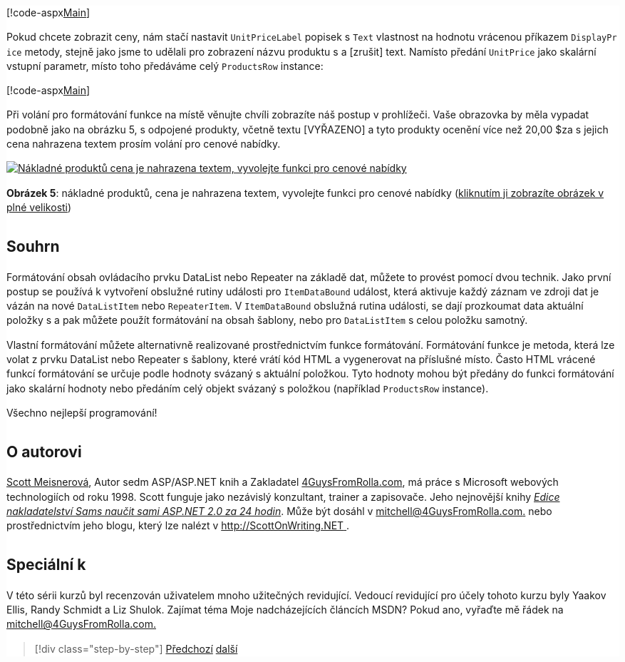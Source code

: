 
[!code-aspx[Main](formatting-the-datalist-and-repeater-based-upon-data-vb/samples/sample6.aspx)]

Pokud chcete zobrazit ceny, nám stačí nastavit `UnitPriceLabel` popisek s `Text` vlastnost na hodnotu vrácenou příkazem `DisplayPrice` metody, stejně jako jsme to udělali pro zobrazení názvu produktu s a [zrušit] text. Namísto předání `UnitPrice` jako skalární vstupní parametr, místo toho předáváme celý `ProductsRow` instance:


[!code-aspx[Main](formatting-the-datalist-and-repeater-based-upon-data-vb/samples/sample7.aspx)]

Při volání pro formátování funkce na místě věnujte chvíli zobrazíte náš postup v prohlížeči. Vaše obrazovka by měla vypadat podobně jako na obrázku 5, s odpojené produkty, včetně textu [VYŘAZENO] a tyto produkty ocenění více než 20,00 $za s jejich cena nahrazena textem prosím volání pro cenové nabídky.


[![Nákladné produktů cena je nahrazena textem, vyvolejte funkci pro cenové nabídky](formatting-the-datalist-and-repeater-based-upon-data-vb/_static/image14.png)](formatting-the-datalist-and-repeater-based-upon-data-vb/_static/image13.png)

**Obrázek 5**: nákladné produktů, cena je nahrazena textem, vyvolejte funkci pro cenové nabídky ([kliknutím ji zobrazíte obrázek v plné velikosti](formatting-the-datalist-and-repeater-based-upon-data-vb/_static/image15.png))


## <a name="summary"></a>Souhrn

Formátování obsah ovládacího prvku DataList nebo Repeater na základě dat, můžete to provést pomocí dvou technik. Jako první postup se používá k vytvoření obslužné rutiny události pro `ItemDataBound` událost, která aktivuje každý záznam ve zdroji dat je vázán na nové `DataListItem` nebo `RepeaterItem`. V `ItemDataBound` obslužná rutina události, se dají prozkoumat data aktuální položky s a pak můžete použít formátování na obsah šablony, nebo pro `DataListItem` s celou položku samotný.

Vlastní formátování můžete alternativně realizované prostřednictvím funkce formátování. Formátování funkce je metoda, která lze volat z prvku DataList nebo Repeater s šablony, které vrátí kód HTML a vygenerovat na příslušné místo. Často HTML vrácené funkcí formátování se určuje podle hodnoty svázaný s aktuální položkou. Tyto hodnoty mohou být předány do funkci formátování jako skalární hodnoty nebo předáním celý objekt svázaný s položkou (například `ProductsRow` instance).

Všechno nejlepší programování!

## <a name="about-the-author"></a>O autorovi

[Scott Meisnerová](http://www.4guysfromrolla.com/ScottMitchell.shtml), Autor sedm ASP/ASP.NET knih a Zakladatel [4GuysFromRolla.com](http://www.4guysfromrolla.com), má práce s Microsoft webových technologiích od roku 1998. Scott funguje jako nezávislý konzultant, trainer a zapisovače. Jeho nejnovější knihy [ *Edice nakladatelství Sams naučit sami ASP.NET 2.0 za 24 hodin*](https://www.amazon.com/exec/obidos/ASIN/0672327384/4guysfromrollaco). Může být dosáhl v [ mitchell@4GuysFromRolla.com.](mailto:mitchell@4GuysFromRolla.com) nebo prostřednictvím jeho blogu, který lze nalézt v [ http://ScottOnWriting.NET ](http://ScottOnWriting.NET).

## <a name="special-thanks-to"></a>Speciální k

V této sérii kurzů byl recenzován uživatelem mnoho užitečných revidující. Vedoucí revidující pro účely tohoto kurzu byly Yaakov Ellis, Randy Schmidt a Liz Shulok. Zajímat téma Moje nadcházejících článcích MSDN? Pokud ano, vyřaďte mě řádek na [ mitchell@4GuysFromRolla.com.](mailto:mitchell@4GuysFromRolla.com)

> [!div class="step-by-step"]
> [Předchozí](displaying-data-with-the-datalist-and-repeater-controls-vb.md)
> [další](showing-multiple-records-per-row-with-the-datalist-control-vb.md)
